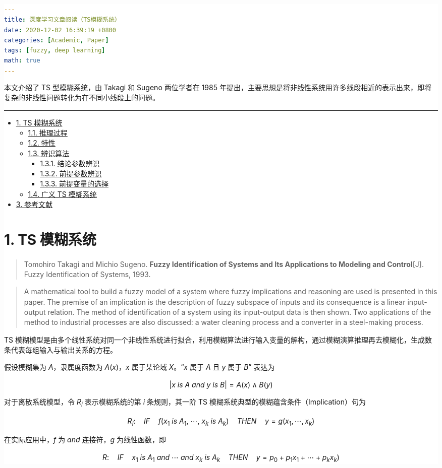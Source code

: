 ```yaml
---
title: 深度学习文章阅读（TS模糊系统）
date: 2020-12-02 16:39:19 +0800
categories: [Academic, Paper]
tags: [fuzzy, deep learning]
math: true
---
```


本文介绍了 TS 型模糊系统，由 Takagi 和 Sugeno 两位学者在 1985 年提出，主要思想是将非线性系统用许多线段相近的表示出来，即将复杂的非线性问题转化为在不同小线段上的问题。



---
- [1. TS 模糊系统](#1-ts-模糊系统)
  - [1.1. 推理过程](#11-推理过程)
  - [1.2. 特性](#12-特性)
  - [1.3. 辨识算法](#13-辨识算法)
    - [1.3.1. 结论参数辨识](#131-结论参数辨识)
    - [1.3.2. 前提参数辨识](#132-前提参数辨识)
    - [1.3.3. 前提变量的选择](#133-前提变量的选择)
  - [1.4. 广义 TS 模糊系统](#14-广义-ts-模糊系统)
- [3. 参考文献](#3-参考文献)


# 1. TS 模糊系统

> Tomohiro Takagi and Michio Sugeno. **Fuzzy Identification of Systems and Its Applications to Modeling and Control**[J]. Fuzzy Identification of Systems, 1993.

> A mathematical tool to build a fuzzy model of a system where fuzzy implications and reasoning are used is presented in this paper. The premise of an implication is the description of fuzzy subspace of inputs and its consequence is a linear input-output relation. The method of identification of a system using its input-output data is then shown. Two applications of the method to industrial processes are also discussed: a water cleaning process and a converter in a steel-making process.

TS 模糊模型是由多个线性系统对同一个非线性系统进行拟合，利用模糊算法进行输入变量的解构，通过模糊演算推理再去模糊化，生成数条代表每组输入与输出关系的方程。

假设模糊集为 $A$，隶属度函数为 $A(x)$，$x$ 属于某论域 $X$。“$x$ 属于 $A$ 且 $y$ 属于 $B$” 表达为

$$
\vert x\ is\ A\ and\ y\ is\ B \vert = A(x) \land B(y)
$$

对于离散系统模型，令 $R_i$ 表示模糊系统的第 $i$ 条规则，其一阶 TS 模糊系统典型的模糊蕴含条件（Implication）句为

$$
R_i:\quad IF\quad f(x_1\ is\ A_1,\ \cdots,\ x_k\ is\ A_k)\quad THEN\quad y = g(x_1, \cdots, x_k)
$$

在实际应用中，$f$ 为 $and$ 连接符，$g$ 为线性函数，即

$$
R:\quad IF\quad x_1\ is\ A_1\ and\ \cdots\ and\ x_k\ is\ A_k\quad THEN\quad y = p_0+p_1x_1+\cdots+p_kx_k)
$$
